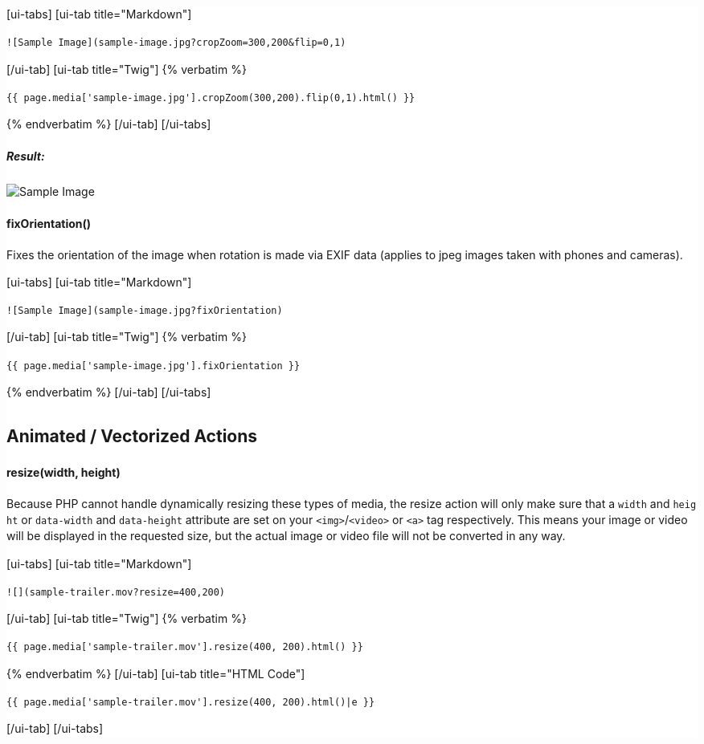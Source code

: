 [ui-tabs]
[ui-tab title="Markdown"]
```
![Sample Image](sample-image.jpg?cropZoom=300,200&flip=0,1)
```
[/ui-tab]
[ui-tab title="Twig"]
{% verbatim %}
```
{{ page.media['sample-image.jpg'].cropZoom(300,200).flip(0,1).html() }}
```
{% endverbatim %}
[/ui-tab]
[/ui-tabs]

##### Result:

![Sample Image](sample-image.jpg?cropZoom=300,200&flip=0,1)

#### fixOrientation()

Fixes the orientation of the image when rotation is made via EXIF data (applies to jpeg images taken with phones and cameras).

[ui-tabs]
[ui-tab title="Markdown"]
```
![Sample Image](sample-image.jpg?fixOrientation)
```
[/ui-tab]
[ui-tab title="Twig"]
{% verbatim %}
```
{{ page.media['sample-image.jpg'].fixOrientation }}
```
{% endverbatim %}
[/ui-tab]
[/ui-tabs]


## Animated / Vectorized Actions

#### resize(width, height)

Because PHP cannot handle dynamically resizing these types of media, the resize action will only make sure that a `width` and `height` or `data-width` and `data-height` attribute are set on your `<img>`/`<video>` or `<a>` tag respectively. This means your image or video will be displayed in the requested size, but the actual image or video file will not be converted in any way.

[ui-tabs]
[ui-tab title="Markdown"]
```
![](sample-trailer.mov?resize=400,200)
```
[/ui-tab]
[ui-tab title="Twig"]
{% verbatim %}
```
{{ page.media['sample-trailer.mov'].resize(400, 200).html() }}
```
{% endverbatim %}
[/ui-tab]
[ui-tab title="HTML Code"]
```
{{ page.media['sample-trailer.mov'].resize(400, 200).html()|e }}
```
[/ui-tab]
[/ui-tabs]
